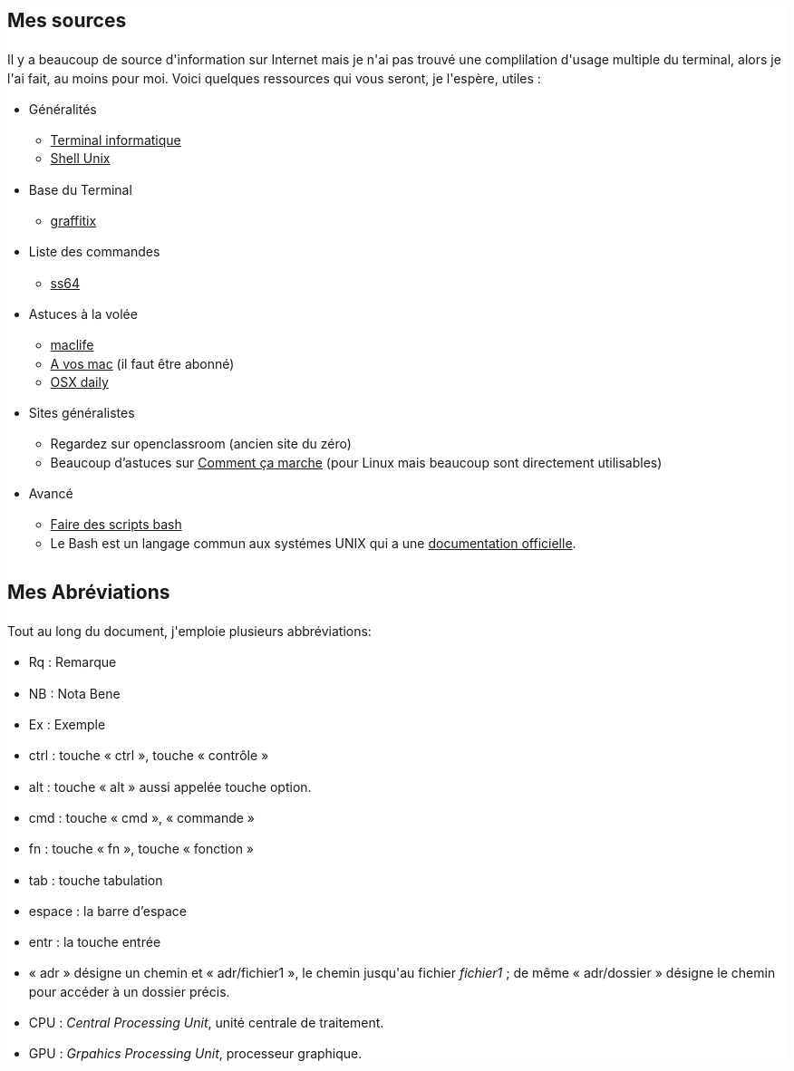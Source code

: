 

## Mes sources

Il y a beaucoup de source d'information sur Internet mais je n'ai pas trouvé une complilation d'usage multiple du terminal, alors je l'ai fait, au moins pour moi. Voici quelques ressources qui vous seront, je l'espère, utiles :

- Généralités

  - [Terminal informatique](https://fr.wikipedia.org/wiki/Terminal_informatique)
  - [Shell Unix](https://fr.wikipedia.org/wiki/Shell_Unix)

- Base du Terminal

    - [graffitix](http://www.graffitix.fr/index.php?pg=MXTeBT1)

- Liste des commandes

    - [ss64](http://ss64.com/bash/)

- Astuces à la volée

    - [maclife](http://www.maclife.com/search/terminal%20101)
    - [A vos mac](http://www.magazine-avosmac.com/avosmacV4/) (il faut être abonné)
    - [OSX daily](http://osxdaily.com/)

- Sites généralistes
    - Regardez sur openclassroom (ancien site du zéro)
    - Beaucoup d’astuces sur [Comment ça marche](http://www.commentcamarche.net/faq/4801-guide-d-utilisation-du-shell-pour-debutant) (pour Linux mais beaucoup sont directement utilisables)

- Avancé

    - [Faire des scripts bash](http://abs.traduc.org/abs-fr/ch01.html)
    - Le Bash est un langage commun aux systémes UNIX qui a une [documentation officielle](https://www.gnu.org/software/bash/manual/bashref.html).



## Mes Abréviations

Tout au long du document, j'emploie plusieurs abbréviations:

- Rq : Remarque
- NB : Nota Bene
- Ex : Exemple
- ctrl : touche « ctrl », touche « contrôle »
- alt : touche « alt » aussi appelée touche option.
- cmd : touche « cmd », « commande »
- fn : touche « fn », touche « fonction »
- tab : touche tabulation  
- espace : la barre d’espace
- entr : la touche entrée
- « adr » désigne un chemin et « adr/fichier1 », le chemin jusqu'au fichier _fichier1_ ;  de même « adr/dossier » désigne le chemin pour accéder à un dossier précis.

- CPU : _Central Processing Unit_, unité centrale de traitement.
- GPU : _Grpahics Processing Unit_, processeur graphique.
